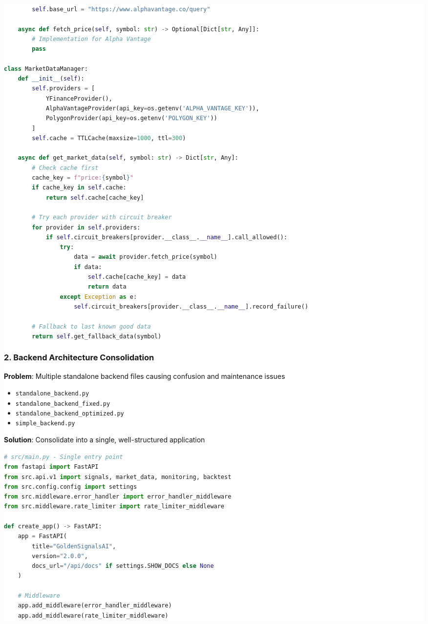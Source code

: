 ```python
        self.base_url = "https://www.alphavantage.co/query"
        
    async def fetch_price(self, symbol: str) -> Optional[Dict[str, Any]]:
        # Implementation for Alpha Vantage
        pass

class MarketDataManager:
    def __init__(self):
        self.providers = [
            YFinanceProvider(),
            AlphaVantageProvider(api_key=os.getenv('ALPHA_VANTAGE_KEY')),
            PolygonProvider(api_key=os.getenv('POLYGON_KEY'))
        ]
        self.cache = TTLCache(maxsize=1000, ttl=300)
        
    async def get_market_data(self, symbol: str) -> Dict[str, Any]:
        # Check cache first
        cache_key = f"price:{symbol}"
        if cache_key in self.cache:
            return self.cache[cache_key]
            
        # Try each provider with circuit breaker
        for provider in self.providers:
            if self.circuit_breakers[provider.__class__.__name__].call_allowed():
                try:
                    data = await provider.fetch_price(symbol)
                    if data:
                        self.cache[cache_key] = data
                        return data
                except Exception as e:
                    self.circuit_breakers[provider.__class__.__name__].record_failure()
                    
        # Fallback to last known good data
        return self.get_fallback_data(symbol)
```

### 2. Backend Architecture Consolidation

**Problem**: Multiple standalone backend files causing confusion and maintenance issues
- `standalone_backend.py`
- `standalone_backend_fixed.py`
- `standalone_backend_optimized.py`
- `simple_backend.py`

**Solution**: Consolidate into a single, well-structured application

```python
# src/main.py - Single entry point
from fastapi import FastAPI
from src.api.v1 import signals, market_data, monitoring, backtest
from src.config.config import settings
from src.middleware.error_handler import error_handler_middleware
from src.middleware.rate_limiter import rate_limiter_middleware

def create_app() -> FastAPI:
    app = FastAPI(
        title="GoldenSignalsAI",
        version="2.0.0",
        docs_url="/api/docs" if settings.SHOW_DOCS else None
    )
    
    # Middleware
    app.add_middleware(error_handler_middleware)
    app.add_middleware(rate_limiter_middleware)
```